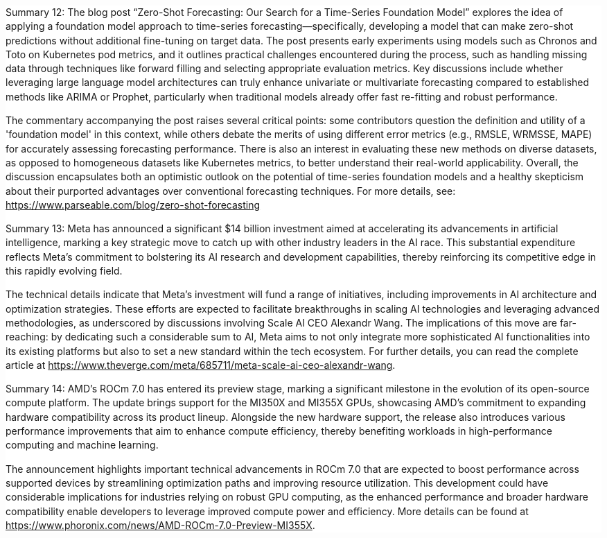 Summary 12:
The blog post “Zero-Shot Forecasting: Our Search for a Time-Series Foundation Model” explores the idea of applying a foundation model approach to time-series forecasting—specifically, developing a model that can make zero-shot predictions without additional fine-tuning on target data. The post presents early experiments using models such as Chronos and Toto on Kubernetes pod metrics, and it outlines practical challenges encountered during the process, such as handling missing data through techniques like forward filling and selecting appropriate evaluation metrics. Key discussions include whether leveraging large language model architectures can truly enhance univariate or multivariate forecasting compared to established methods like ARIMA or Prophet, particularly when traditional models already offer fast re-fitting and robust performance.

The commentary accompanying the post raises several critical points: some contributors question the definition and utility of a 'foundation model' in this context, while others debate the merits of using different error metrics (e.g., RMSLE, WRMSSE, MAPE) for accurately assessing forecasting performance. There is also an interest in evaluating these new methods on diverse datasets, as opposed to homogeneous datasets like Kubernetes metrics, to better understand their real-world applicability. Overall, the discussion encapsulates both an optimistic outlook on the potential of time-series foundation models and a healthy skepticism about their purported advantages over conventional forecasting techniques. For more details, see: https://www.parseable.com/blog/zero-shot-forecasting

Summary 13:
Meta has announced a significant $14 billion investment aimed at accelerating its advancements in artificial intelligence, marking a key strategic move to catch up with other industry leaders in the AI race. This substantial expenditure reflects Meta’s commitment to bolstering its AI research and development capabilities, thereby reinforcing its competitive edge in this rapidly evolving field.

The technical details indicate that Meta’s investment will fund a range of initiatives, including improvements in AI architecture and optimization strategies. These efforts are expected to facilitate breakthroughs in scaling AI technologies and leveraging advanced methodologies, as underscored by discussions involving Scale AI CEO Alexandr Wang. The implications of this move are far-reaching: by dedicating such a considerable sum to AI, Meta aims to not only integrate more sophisticated AI functionalities into its existing platforms but also to set a new standard within the tech ecosystem. For further details, you can read the complete article at https://www.theverge.com/meta/685711/meta-scale-ai-ceo-alexandr-wang.

Summary 14:
AMD’s ROCm 7.0 has entered its preview stage, marking a significant milestone in the evolution of its open-source compute platform. The update brings support for the MI350X and MI355X GPUs, showcasing AMD’s commitment to expanding hardware compatibility across its product lineup. Alongside the new hardware support, the release also introduces various performance improvements that aim to enhance compute efficiency, thereby benefiting workloads in high-performance computing and machine learning.

The announcement highlights important technical advancements in ROCm 7.0 that are expected to boost performance across supported devices by streamlining optimization paths and improving resource utilization. This development could have considerable implications for industries relying on robust GPU computing, as the enhanced performance and broader hardware compatibility enable developers to leverage improved compute power and efficiency. More details can be found at https://www.phoronix.com/news/AMD-ROCm-7.0-Preview-MI355X.

